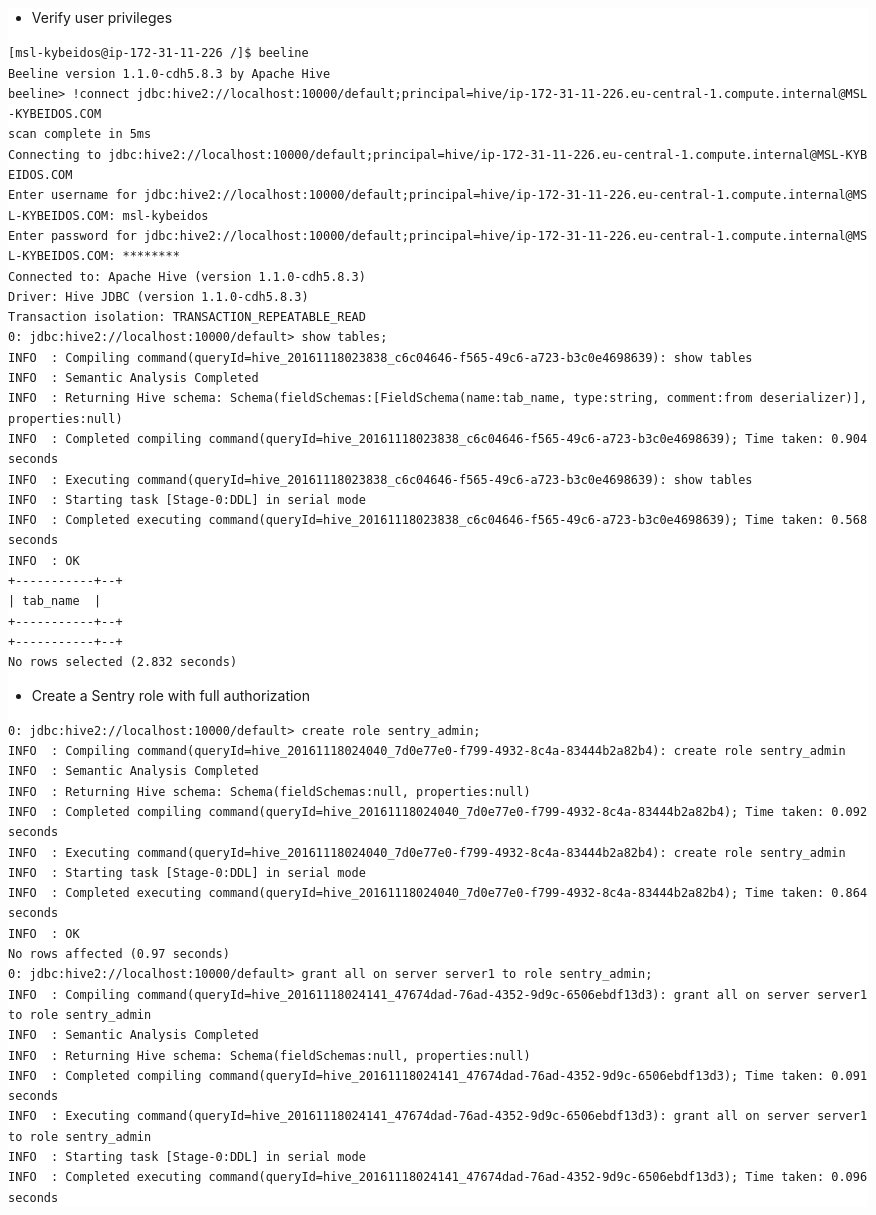 * Verify user privileges
```
[msl-kybeidos@ip-172-31-11-226 /]$ beeline
Beeline version 1.1.0-cdh5.8.3 by Apache Hive
beeline> !connect jdbc:hive2://localhost:10000/default;principal=hive/ip-172-31-11-226.eu-central-1.compute.internal@MSL-KYBEIDOS.COM
scan complete in 5ms
Connecting to jdbc:hive2://localhost:10000/default;principal=hive/ip-172-31-11-226.eu-central-1.compute.internal@MSL-KYBEIDOS.COM
Enter username for jdbc:hive2://localhost:10000/default;principal=hive/ip-172-31-11-226.eu-central-1.compute.internal@MSL-KYBEIDOS.COM: msl-kybeidos
Enter password for jdbc:hive2://localhost:10000/default;principal=hive/ip-172-31-11-226.eu-central-1.compute.internal@MSL-KYBEIDOS.COM: ********
Connected to: Apache Hive (version 1.1.0-cdh5.8.3)
Driver: Hive JDBC (version 1.1.0-cdh5.8.3)
Transaction isolation: TRANSACTION_REPEATABLE_READ
0: jdbc:hive2://localhost:10000/default> show tables;
INFO  : Compiling command(queryId=hive_20161118023838_c6c04646-f565-49c6-a723-b3c0e4698639): show tables
INFO  : Semantic Analysis Completed
INFO  : Returning Hive schema: Schema(fieldSchemas:[FieldSchema(name:tab_name, type:string, comment:from deserializer)], properties:null)
INFO  : Completed compiling command(queryId=hive_20161118023838_c6c04646-f565-49c6-a723-b3c0e4698639); Time taken: 0.904 seconds
INFO  : Executing command(queryId=hive_20161118023838_c6c04646-f565-49c6-a723-b3c0e4698639): show tables
INFO  : Starting task [Stage-0:DDL] in serial mode
INFO  : Completed executing command(queryId=hive_20161118023838_c6c04646-f565-49c6-a723-b3c0e4698639); Time taken: 0.568 seconds
INFO  : OK
+-----------+--+
| tab_name  |
+-----------+--+
+-----------+--+
No rows selected (2.832 seconds)
```
* Create a Sentry role with full authorization
```
0: jdbc:hive2://localhost:10000/default> create role sentry_admin;
INFO  : Compiling command(queryId=hive_20161118024040_7d0e77e0-f799-4932-8c4a-83444b2a82b4): create role sentry_admin
INFO  : Semantic Analysis Completed
INFO  : Returning Hive schema: Schema(fieldSchemas:null, properties:null)
INFO  : Completed compiling command(queryId=hive_20161118024040_7d0e77e0-f799-4932-8c4a-83444b2a82b4); Time taken: 0.092 seconds
INFO  : Executing command(queryId=hive_20161118024040_7d0e77e0-f799-4932-8c4a-83444b2a82b4): create role sentry_admin
INFO  : Starting task [Stage-0:DDL] in serial mode
INFO  : Completed executing command(queryId=hive_20161118024040_7d0e77e0-f799-4932-8c4a-83444b2a82b4); Time taken: 0.864 seconds
INFO  : OK
No rows affected (0.97 seconds)
0: jdbc:hive2://localhost:10000/default> grant all on server server1 to role sentry_admin;
INFO  : Compiling command(queryId=hive_20161118024141_47674dad-76ad-4352-9d9c-6506ebdf13d3): grant all on server server1 to role sentry_admin
INFO  : Semantic Analysis Completed
INFO  : Returning Hive schema: Schema(fieldSchemas:null, properties:null)
INFO  : Completed compiling command(queryId=hive_20161118024141_47674dad-76ad-4352-9d9c-6506ebdf13d3); Time taken: 0.091 seconds
INFO  : Executing command(queryId=hive_20161118024141_47674dad-76ad-4352-9d9c-6506ebdf13d3): grant all on server server1 to role sentry_admin
INFO  : Starting task [Stage-0:DDL] in serial mode
INFO  : Completed executing command(queryId=hive_20161118024141_47674dad-76ad-4352-9d9c-6506ebdf13d3); Time taken: 0.096 seconds
```
